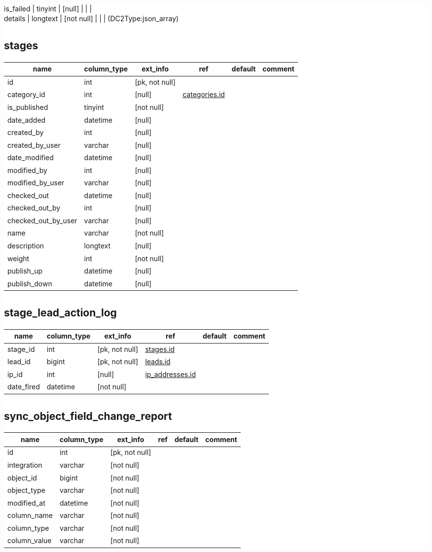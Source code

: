 is_failed     | tinyint     | [null]         |                                  |         |                     
details       | longtext    | [not null]     |                                  |         | (DC2Type:json_array)

## stages



name                | column_type | ext_info       | ref                          | default | comment
------------------- | ----------- | -------------- | ---------------------------- | ------- | -------
id                  | int         | [pk, not null] |                              |         |        
category_id         | int         | [null]         | [categories.id](#categories) |         |        
is_published        | tinyint     | [not null]     |                              |         |        
date_added          | datetime    | [null]         |                              |         |        
created_by          | int         | [null]         |                              |         |        
created_by_user     | varchar     | [null]         |                              |         |        
date_modified       | datetime    | [null]         |                              |         |        
modified_by         | int         | [null]         |                              |         |        
modified_by_user    | varchar     | [null]         |                              |         |        
checked_out         | datetime    | [null]         |                              |         |        
checked_out_by      | int         | [null]         |                              |         |        
checked_out_by_user | varchar     | [null]         |                              |         |        
name                | varchar     | [not null]     |                              |         |        
description         | longtext    | [null]         |                              |         |        
weight              | int         | [not null]     |                              |         |        
publish_up          | datetime    | [null]         |                              |         |        
publish_down        | datetime    | [null]         |                              |         |        

## stage_lead_action_log



name       | column_type | ext_info       | ref                              | default | comment
---------- | ----------- | -------------- | -------------------------------- | ------- | -------
stage_id   | int         | [pk, not null] | [stages.id](#stages)             |         |        
lead_id    | bigint      | [pk, not null] | [leads.id](#leads)               |         |        
ip_id      | int         | [null]         | [ip_addresses.id](#ip_addresses) |         |        
date_fired | datetime    | [not null]     |                                  |         |        

## sync_object_field_change_report



name         | column_type | ext_info       | ref | default | comment
------------ | ----------- | -------------- | --- | ------- | -------
id           | int         | [pk, not null] |     |         |        
integration  | varchar     | [not null]     |     |         |        
object_id    | bigint      | [not null]     |     |         |        
object_type  | varchar     | [not null]     |     |         |        
modified_at  | datetime    | [not null]     |     |         |        
column_name  | varchar     | [not null]     |     |         |        
column_type  | varchar     | [not null]     |     |         |        
column_value | varchar     | [not null]     |     |         |        
